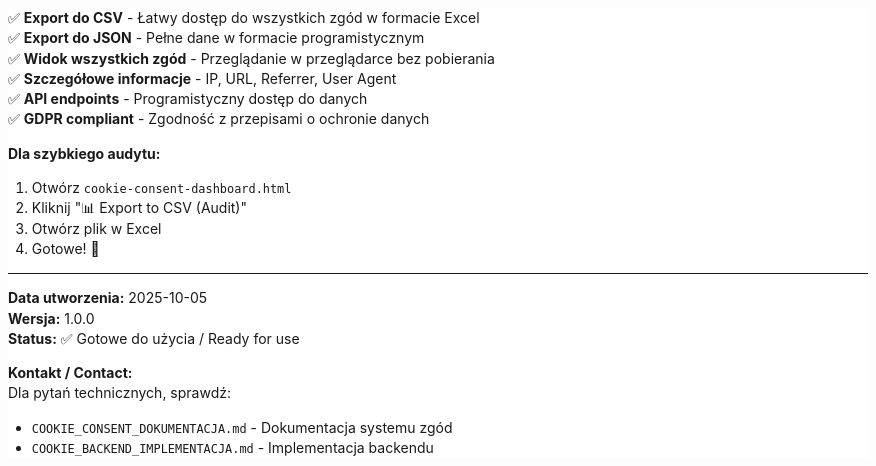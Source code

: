 ✅ **Export do CSV** - Łatwy dostęp do wszystkich zgód w formacie Excel  
✅ **Export do JSON** - Pełne dane w formacie programistycznym  
✅ **Widok wszystkich zgód** - Przeglądanie w przeglądarce bez pobierania  
✅ **Szczegółowe informacje** - IP, URL, Referrer, User Agent  
✅ **API endpoints** - Programistyczny dostęp do danych  
✅ **GDPR compliant** - Zgodność z przepisami o ochronie danych  

**Dla szybkiego audytu:**
1. Otwórz `cookie-consent-dashboard.html`
2. Kliknij "📊 Export to CSV (Audit)"
3. Otwórz plik w Excel
4. Gotowe! 🎉

---

**Data utworzenia:** 2025-10-05  
**Wersja:** 1.0.0  
**Status:** ✅ Gotowe do użycia / Ready for use

**Kontakt / Contact:**  
Dla pytań technicznych, sprawdź:
- `COOKIE_CONSENT_DOKUMENTACJA.md` - Dokumentacja systemu zgód
- `COOKIE_BACKEND_IMPLEMENTACJA.md` - Implementacja backendu
